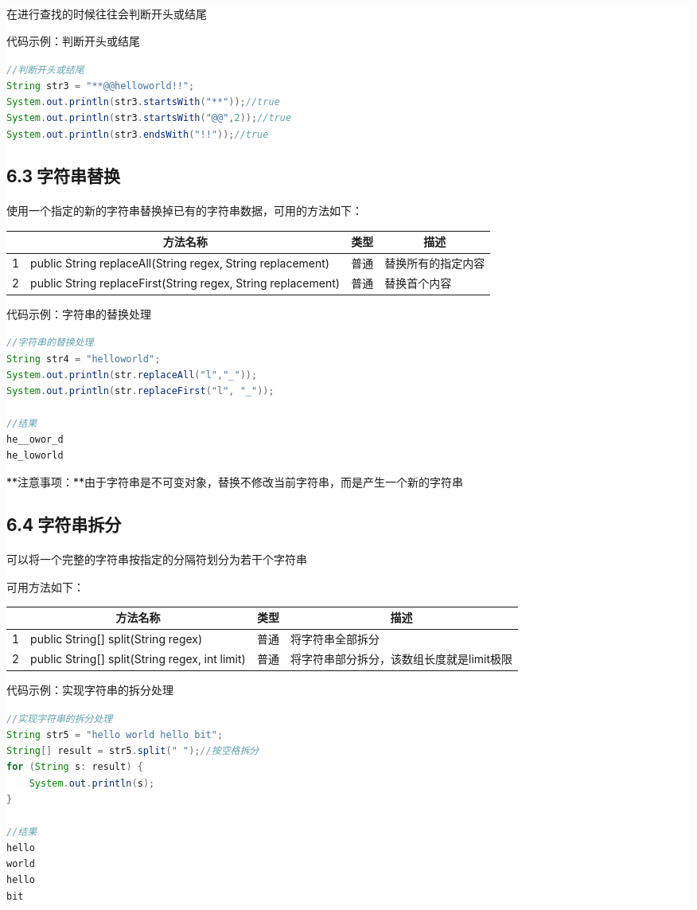 在进行查找的时候往往会判断开头或结尾

代码示例：判断开头或结尾

```java
//判断开头或结尾
String str3 = "**@@helloworld!!";
System.out.println(str3.startsWith("**"));//true
System.out.println(str3.startsWith("@@",2));//true
System.out.println(str3.endsWith("!!"));//true
```

## 6.3 字符串替换

使用一个指定的新的字符串替换掉已有的字符串数据，可用的方法如下：

|      | 方法名称                                                     | 类型 | 描述               |
| ---- | ------------------------------------------------------------ | ---- | ------------------ |
| 1    | public String replaceAll(String regex, String replacement)   | 普通 | 替换所有的指定内容 |
| 2    | public String replaceFirst(String regex, String replacement) | 普通 | 替换首个内容       |

代码示例：字符串的替换处理

```java
//字符串的替换处理
String str4 = "helloworld";
System.out.println(str.replaceAll("l","_"));
System.out.println(str.replaceFirst("l", "_"));

//结果
he__owor_d
he_loworld
```



**注意事项：**由于字符串是不可变对象，替换不修改当前字符串，而是产生一个新的字符串



## 6.4 字符串拆分

可以将一个完整的字符串按指定的分隔符划分为若干个字符串

可用方法如下：

|      | 方法名称                                       | 类型 | 描述                                      |
| ---- | ---------------------------------------------- | ---- | ----------------------------------------- |
| 1    | public String[] split(String regex)            | 普通 | 将字符串全部拆分                          |
| 2    | public String[] split(String regex, int limit) | 普通 | 将字符串部分拆分，该数组长度就是limit极限 |

代码示例：实现字符串的拆分处理

```java
//实现字符串的拆分处理
String str5 = "hello world hello bit";
String[] result = str5.split(" ");//按空格拆分
for (String s: result) {
    System.out.println(s);
}

//结果
hello
world
hello
bit
```
